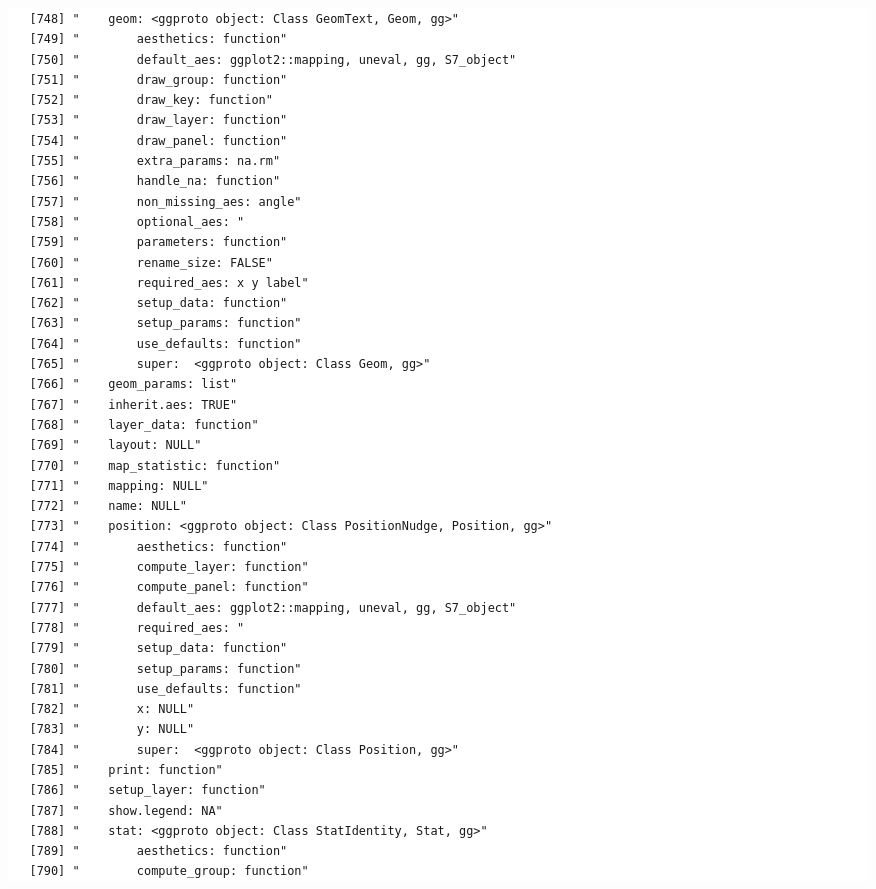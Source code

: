        [748] "    geom: <ggproto object: Class GeomText, Geom, gg>"                                                                       
       [749] "        aesthetics: function"                                                                                               
       [750] "        default_aes: ggplot2::mapping, uneval, gg, S7_object"                                                               
       [751] "        draw_group: function"                                                                                               
       [752] "        draw_key: function"                                                                                                 
       [753] "        draw_layer: function"                                                                                               
       [754] "        draw_panel: function"                                                                                               
       [755] "        extra_params: na.rm"                                                                                                
       [756] "        handle_na: function"                                                                                                
       [757] "        non_missing_aes: angle"                                                                                             
       [758] "        optional_aes: "                                                                                                     
       [759] "        parameters: function"                                                                                               
       [760] "        rename_size: FALSE"                                                                                                 
       [761] "        required_aes: x y label"                                                                                            
       [762] "        setup_data: function"                                                                                               
       [763] "        setup_params: function"                                                                                             
       [764] "        use_defaults: function"                                                                                             
       [765] "        super:  <ggproto object: Class Geom, gg>"                                                                           
       [766] "    geom_params: list"                                                                                                      
       [767] "    inherit.aes: TRUE"                                                                                                      
       [768] "    layer_data: function"                                                                                                   
       [769] "    layout: NULL"                                                                                                           
       [770] "    map_statistic: function"                                                                                                
       [771] "    mapping: NULL"                                                                                                          
       [772] "    name: NULL"                                                                                                             
       [773] "    position: <ggproto object: Class PositionNudge, Position, gg>"                                                          
       [774] "        aesthetics: function"                                                                                               
       [775] "        compute_layer: function"                                                                                            
       [776] "        compute_panel: function"                                                                                            
       [777] "        default_aes: ggplot2::mapping, uneval, gg, S7_object"                                                               
       [778] "        required_aes: "                                                                                                     
       [779] "        setup_data: function"                                                                                               
       [780] "        setup_params: function"                                                                                             
       [781] "        use_defaults: function"                                                                                             
       [782] "        x: NULL"                                                                                                            
       [783] "        y: NULL"                                                                                                            
       [784] "        super:  <ggproto object: Class Position, gg>"                                                                       
       [785] "    print: function"                                                                                                        
       [786] "    setup_layer: function"                                                                                                  
       [787] "    show.legend: NA"                                                                                                        
       [788] "    stat: <ggproto object: Class StatIdentity, Stat, gg>"                                                                   
       [789] "        aesthetics: function"                                                                                               
       [790] "        compute_group: function"                                                                                            